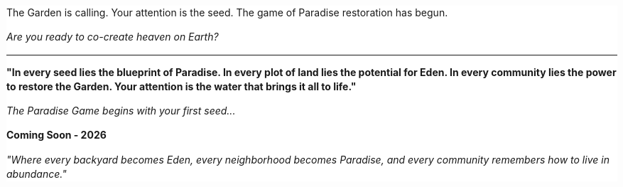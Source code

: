 The Garden is calling. Your attention is the seed. The game of Paradise restoration has begun.

*Are you ready to co-create heaven on Earth?*

---

**"In every seed lies the blueprint of Paradise.
In every plot of land lies the potential for Eden.
In every community lies the power to restore the Garden.
Your attention is the water that brings it all to life."**

*The Paradise Game begins with your first seed...*

**Coming Soon - 2026**

*"Where every backyard becomes Eden, every neighborhood becomes Paradise, and every community remembers how to live in abundance."*